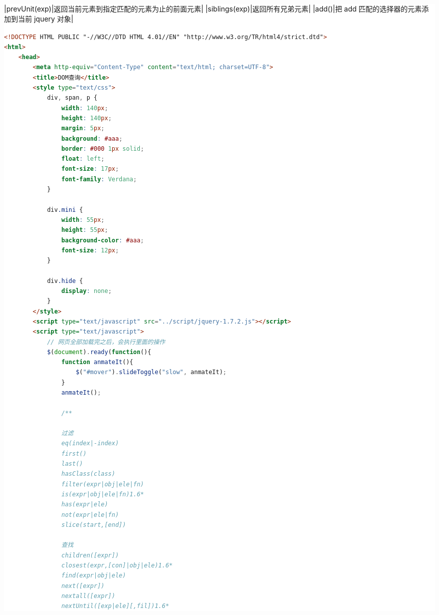 |prevUnit(exp)|返回当前元素到指定匹配的元素为止的前面元素|
|siblings(exp)|返回所有兄弟元素|
|add()|把 add 匹配的选择器的元素添加到当前 jquery 对象|

```html
<!DOCTYPE HTML PUBLIC "-//W3C//DTD HTML 4.01//EN" "http://www.w3.org/TR/html4/strict.dtd">
<html>
	<head>
		<meta http-equiv="Content-Type" content="text/html; charset=UTF-8">
		<title>DOM查询</title>
		<style type="text/css">
			div, span, p {
				width: 140px;
				height: 140px;
				margin: 5px;
				background: #aaa;
				border: #000 1px solid;
				float: left;
				font-size: 17px;
				font-family: Verdana;
			}
			
			div.mini {
				width: 55px;
				height: 55px;
				background-color: #aaa;
				font-size: 12px;
			}
			
			div.hide {
				display: none;
			}			
		</style>
		<script type="text/javascript" src="../script/jquery-1.7.2.js"></script>
		<script type="text/javascript">
			// 网页全部加载完之后，会执行里面的操作
			$(document).ready(function(){
				function anmateIt(){
					$("#mover").slideToggle("slow", anmateIt);
				}
				anmateIt();
				
				/**
								
				过滤
				eq(index|-index) 			
				first() 					
				last() 						
				hasClass(class) 			
				filter(expr|obj|ele|fn) 	
				is(expr|obj|ele|fn)1.6* 	
				has(expr|ele) 				
				not(expr|ele|fn) 			
				slice(start,[end]) 			
				
				查找
				children([expr]) 			
				closest(expr,[con]|obj|ele)1.6*   
				find(expr|obj|ele) 				
				next([expr]) 					
				nextall([expr]) 				
				nextUntil([exp|ele][,fil])1.6* 	
```